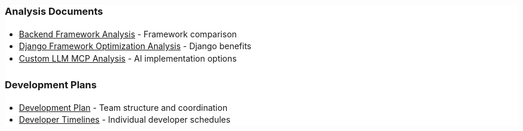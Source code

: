 ### Analysis Documents
- [Backend Framework Analysis](../Analysis/BACKEND_FRAMEWORK_ANALYSIS.md) - Framework comparison
- [Django Framework Optimization Analysis](../Analysis/DJANGO_FRAMEWORK_OPTIMIZATION_ANALYSIS.md) - Django benefits
- [Custom LLM MCP Analysis](../Analysis/CUSTOM_LLM_MCP_ANALYSIS.md) - AI implementation options

### Development Plans
- [Development Plan](../Plans/DEVELOPMENT_PLAN.md) - Team structure and coordination
- [Developer Timelines](../Plans/DEVELOPER_TIMELINES.md) - Individual developer schedules